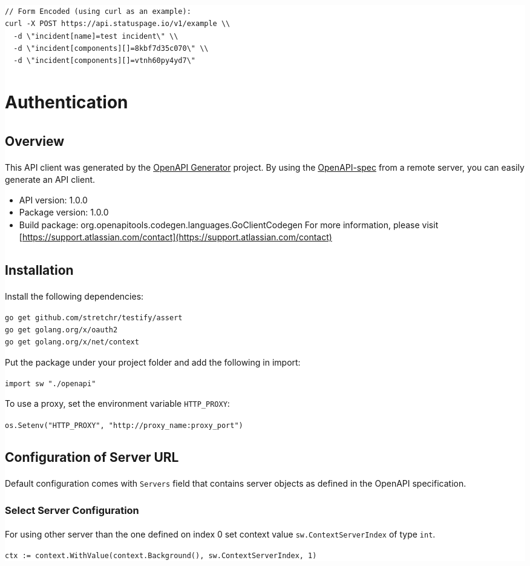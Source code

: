     // Form Encoded (using curl as an example):
    curl -X POST https://api.statuspage.io/v1/example \\
      -d \"incident[name]=test incident\" \\
      -d \"incident[components][]=8kbf7d35c070\" \\
      -d \"incident[components][]=vtnh60py4yd7\"

# Authentication



## Overview
This API client was generated by the [OpenAPI Generator](https://openapi-generator.tech) project.  By using the [OpenAPI-spec](https://www.openapis.org/) from a remote server, you can easily generate an API client.

- API version: 1.0.0
- Package version: 1.0.0
- Build package: org.openapitools.codegen.languages.GoClientCodegen
For more information, please visit [https://support.atlassian.com/contact](https://support.atlassian.com/contact)

## Installation

Install the following dependencies:

```shell
go get github.com/stretchr/testify/assert
go get golang.org/x/oauth2
go get golang.org/x/net/context
```

Put the package under your project folder and add the following in import:

```golang
import sw "./openapi"
```

To use a proxy, set the environment variable `HTTP_PROXY`:

```golang
os.Setenv("HTTP_PROXY", "http://proxy_name:proxy_port")
```

## Configuration of Server URL

Default configuration comes with `Servers` field that contains server objects as defined in the OpenAPI specification.

### Select Server Configuration

For using other server than the one defined on index 0 set context value `sw.ContextServerIndex` of type `int`.

```golang
ctx := context.WithValue(context.Background(), sw.ContextServerIndex, 1)
```

